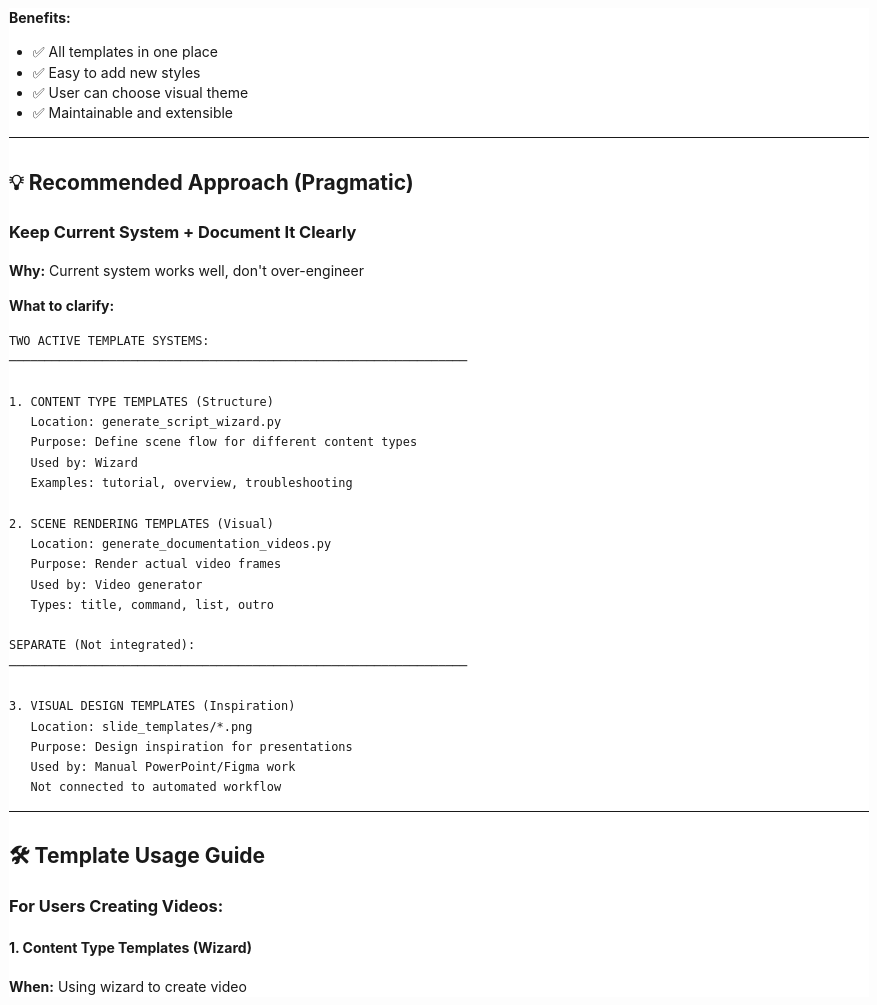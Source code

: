 **Benefits:**
- ✅ All templates in one place
- ✅ Easy to add new styles
- ✅ User can choose visual theme
- ✅ Maintainable and extensible

---

## 💡 Recommended Approach (Pragmatic)

### **Keep Current System + Document It Clearly**

**Why:** Current system works well, don't over-engineer

**What to clarify:**

```
TWO ACTIVE TEMPLATE SYSTEMS:
────────────────────────────────────────────────────────────────

1. CONTENT TYPE TEMPLATES (Structure)
   Location: generate_script_wizard.py
   Purpose: Define scene flow for different content types
   Used by: Wizard
   Examples: tutorial, overview, troubleshooting

2. SCENE RENDERING TEMPLATES (Visual)
   Location: generate_documentation_videos.py
   Purpose: Render actual video frames
   Used by: Video generator
   Types: title, command, list, outro

SEPARATE (Not integrated):
────────────────────────────────────────────────────────────────

3. VISUAL DESIGN TEMPLATES (Inspiration)
   Location: slide_templates/*.png
   Purpose: Design inspiration for presentations
   Used by: Manual PowerPoint/Figma work
   Not connected to automated workflow
```

---

## 🛠️ Template Usage Guide

### **For Users Creating Videos:**

#### **1. Content Type Templates (Wizard)**

**When:** Using wizard to create video

